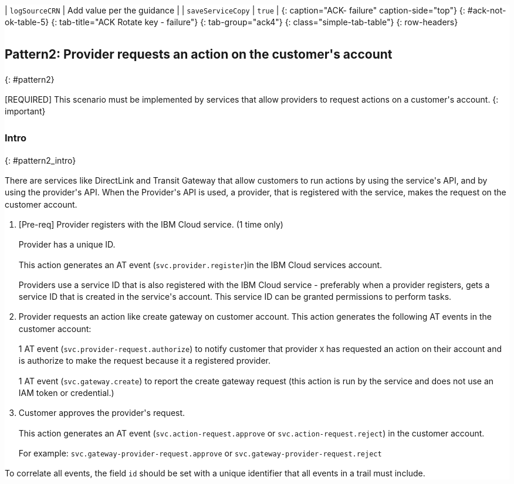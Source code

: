 | `logSourceCRN`              | Add value per the guidance |
| `saveServiceCopy`           | `true` |
{: caption="ACK- failure" caption-side="top"}
{: #ack-not-ok-table-5}
{: tab-title="ACK Rotate key - failure"}
{: tab-group="ack4"}
{: class="simple-tab-table"}
{: row-headers}



## Pattern2: Provider requests an action on the customer's account
{: #pattern2}

[REQUIRED] This scenario must be implemented by services that allow providers to request actions on a customer's account.
{: important}

### Intro
{: #pattern2_intro}

There are services like DirectLink and Transit Gateway that allow customers to run actions by using the service's API, and by using the provider's API. When the Provider's API is used, a provider, that is registered with the service, makes the request on the customer account. 

1. [Pre-req] Provider registers with the IBM Cloud service. (1 time only)

    Provider has a unique ID.

    This action generates an AT event (`svc.provider.register`)in the IBM Cloud services account.
    
    Providers use a service ID that is also registered with the IBM Cloud service - preferably when a provider registers, gets a service ID that is created in the service's account. This service ID can be granted permissions to perform tasks. 

2. Provider requests an action like create gateway on customer account. This action generates the following AT events in the customer account: 

    1 AT event (`svc.provider-request.authorize`) to notify customer that provider `X` has requested an action on their account and is authorize to make the request because it a registered provider. 

    1 AT event (`svc.gateway.create`) to report the create gateway request (this action is run by the service and does not use an IAM token or credential.)

3. Customer approves the provider's request.

    This action generates an AT event (`svc.action-request.approve` or `svc.action-request.reject`) in the customer account.

    For example: `svc.gateway-provider-request.approve` or `svc.gateway-provider-request.reject`

To correlate all events, the field `id` should be set with a unique identifier that all events in a trail must include.
